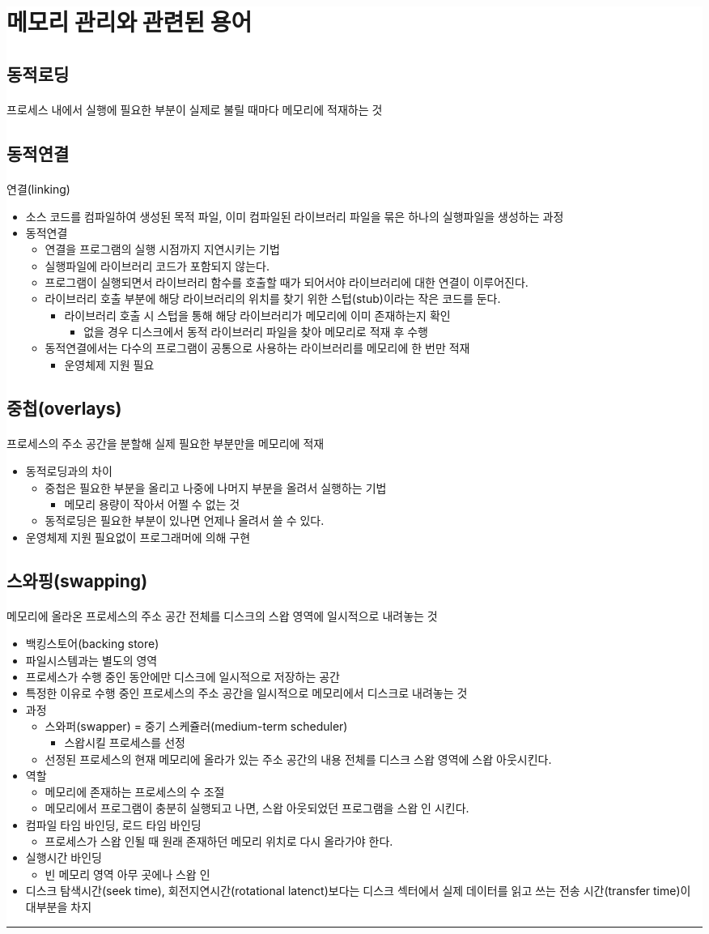
# 메모리 관리와 관련된 용어

## 동적로딩

프로세스 내에서 실행에 필요한 부분이 실제로 불릴 때마다 메모리에 적재하는 것

## 동적연결

연결(linking)

- 소스 코드를 컴파일하여 생성된 목적 파일, 이미 컴파일된 라이브러리 파일을 묶은 하나의 실행파일을 생성하는 과정
- 동적연결
  - 연결을 프로그램의 실행 시점까지 지연시키는 기법
  - 실행파일에 라이브러리 코드가 포함되지 않는다.
  - 프로그램이 실행되면서 라이브러리 함수를 호출할 때가 되어서야 라이브러리에 대한 연결이 이루어진다.
  - 라이브러리 호출 부분에 해당 라이브러리의 위치를 찾기 위한 스텁(stub)이라는 작은 코드를 둔다.
    - 라이브러리 호출 시 스텁을 통해 해당 라이브러리가 메모리에 이미 존재하는지 확인
      - 없을 경우 디스크에서 동적 라이브러리 파일을 찾아 메모리로 적재 후 수행
  - 동적연결에서는 다수의 프로그램이 공통으로 사용하는 라이브러리를 메모리에 한 번만 적재
    - 운영체제 지원 필요

## 중첩(overlays)

프로세스의 주소 공간을 분할해 실제 필요한 부분만을 메모리에 적재

- 동적로딩과의 차이
  - 중첩은 필요한 부분을 올리고 나중에 나머지 부분을 올려서 실행하는 기법
    - 메모리 용량이 작아서 어쩔 수 없는 것
  - 동적로딩은 필요한 부분이 있나면 언제나 올려서 쓸 수 있다.
- 운영체제 지원 필요없이 프로그래머에 의해 구현

## 스와핑(swapping)

메모리에 올라온 프로세스의 주소 공간 전체를 디스크의 스왑 영역에 일시적으로 내려놓는 것

- 백킹스토어(backing store)
- 파일시스템과는 별도의 영역
- 프로세스가 수행 중인 동안에만 디스크에 일시적으로 저장하는 공간
- 특정한 이유로 수행 중인 프로세스의 주소 공간을 일시적으로 메모리에서 디스크로 내려놓는 것
- 과정
  - 스와퍼(swapper) = 중기 스케쥴러(medium-term scheduler)
    - 스왑시킬 프로세스를 선정
  - 선정된 프로세스의 현재 메모리에 올라가 있는 주소 공간의 내용 전체를 디스크 스왑 영역에 스왑 아웃시킨다.
- 역할
  - 메모리에 존재하는 프로세스의 수 조절
  - 메모리에서 프로그램이 충분히 실행되고 나면, 스왑 아웃되었던 프로그램을 스왑 인 시킨다.
- 컴파일 타임 바인딩, 로드 타임 바인딩
  - 프로세스가 스왑 인될 때 원래 존재하던 메모리 위치로 다시 올라가야 한다.
- 실행시간 바인딩
  - 빈 메모리 영역 아무 곳에나 스왑 인
- 디스크 탐색시간(seek time), 회전지연시간(rotational latenct)보다는 디스크 섹터에서 실제 데이터를 읽고 쓰는 전송 시간(transfer time)이 대부분을 차지

---